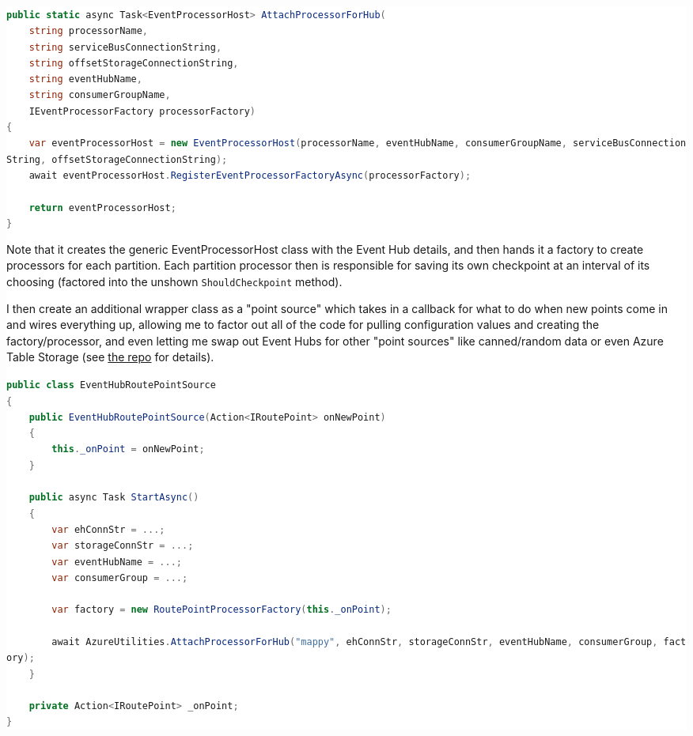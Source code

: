 ```csharp
public static async Task<EventProcessorHost> AttachProcessorForHub(
    string processorName, 
    string serviceBusConnectionString,
    string offsetStorageConnectionString,
    string eventHubName,
    string consumerGroupName,
    IEventProcessorFactory processorFactory)
{
    var eventProcessorHost = new EventProcessorHost(processorName, eventHubName, consumerGroupName, serviceBusConnectionString, offsetStorageConnectionString);
    await eventProcessorHost.RegisterEventProcessorFactoryAsync(processorFactory);

    return eventProcessorHost;
}
```

Note that it creates the generic EventProcessorHost class with the Event
Hub details, and then hands it a factory to create processors for each
partition. Each partition processor then is responsible for saving its
own checkpoint at an interval of its choosing (factored into the
unshown `ShouldCheckpoint` method).

I then create an additional wrapper class as a "point source" which
takes in a callback for what to do when new points come in and wires
everything up, allowing me to factor out all of the code for pulling
configuration values and creating the factory/processor, and even
letting me swap out Event Hubs for other "point sources" like
canned/random data or even Azure Table Storage (see [the
repo](https://github.com/noodlefrenzy/asp-mappy/blob/master/MappyData/RoutePointSource.cs)
for details).

```csharp
public class EventHubRoutePointSource
{
    public EventHubRoutePointSource(Action<IRoutePoint> onNewPoint)
    {
        this._onPoint = onNewPoint;
    }

    public async Task StartAsync()
    {
        var ehConnStr = ...;
        var storageConnStr = ...;
        var eventHubName = ...;
        var consumerGroup = ...;

        var factory = new RoutePointProcessorFactory(this._onPoint);

        await AzureUtilities.AttachProcessorForHub("mappy", ehConnStr, storageConnStr, eventHubName, consumerGroup, factory);
    }

    private Action<IRoutePoint> _onPoint;
}
```
